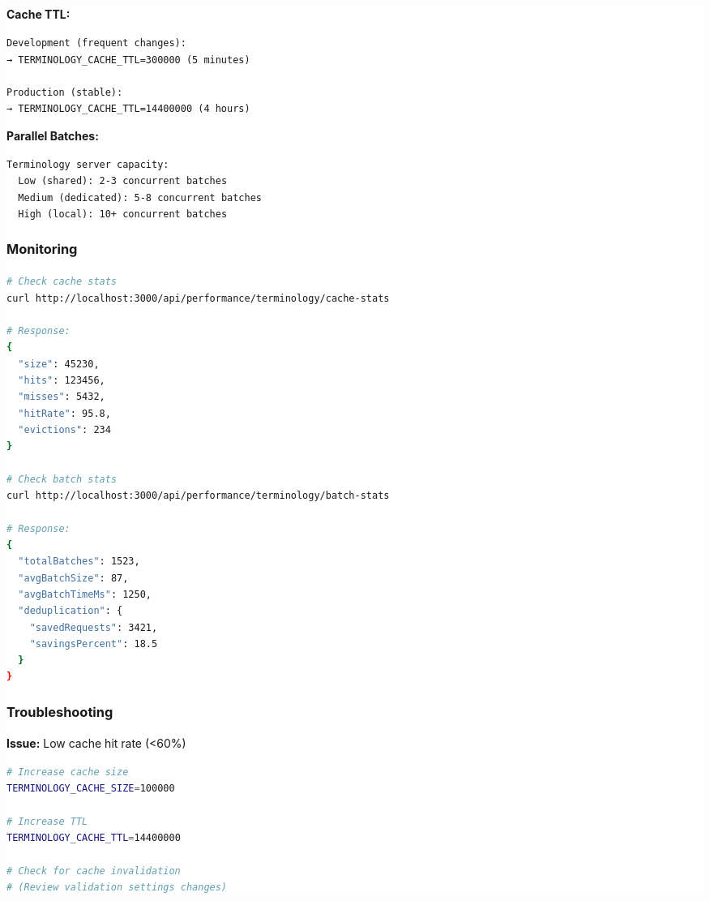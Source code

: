 **Cache TTL:**
```
Development (frequent changes):
→ TERMINOLOGY_CACHE_TTL=300000 (5 minutes)

Production (stable):
→ TERMINOLOGY_CACHE_TTL=14400000 (4 hours)
```

**Parallel Batches:**
```
Terminology server capacity:
  Low (shared): 2-3 concurrent batches
  Medium (dedicated): 5-8 concurrent batches
  High (local): 10+ concurrent batches
```

### Monitoring

```bash
# Check cache stats
curl http://localhost:3000/api/performance/terminology/cache-stats

# Response:
{
  "size": 45230,
  "hits": 123456,
  "misses": 5432,
  "hitRate": 95.8,
  "evictions": 234
}

# Check batch stats
curl http://localhost:3000/api/performance/terminology/batch-stats

# Response:
{
  "totalBatches": 1523,
  "avgBatchSize": 87,
  "avgBatchTimeMs": 1250,
  "deduplication": {
    "savedRequests": 3421,
    "savingsPercent": 18.5
  }
}
```

### Troubleshooting

**Issue:** Low cache hit rate (<60%)

```bash
# Increase cache size
TERMINOLOGY_CACHE_SIZE=100000

# Increase TTL
TERMINOLOGY_CACHE_TTL=14400000

# Check for cache invalidation
# (Review validation settings changes)
```
